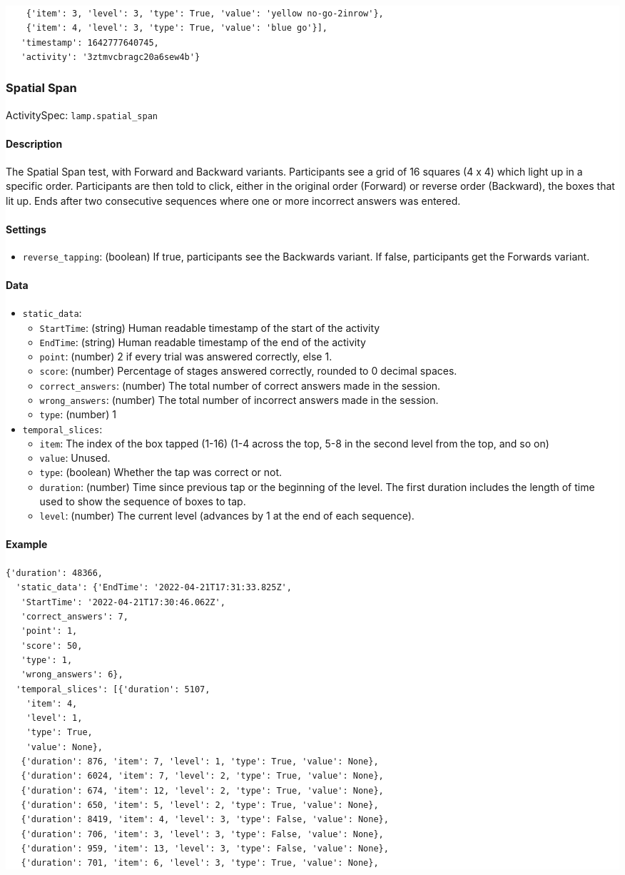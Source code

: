 ```
    {'item': 3, 'level': 3, 'type': True, 'value': 'yellow no-go-2inrow'},
    {'item': 4, 'level': 3, 'type': True, 'value': 'blue go'}],
   'timestamp': 1642777640745,
   'activity': '3ztmvcbragc20a6sew4b'}
```


### Spatial Span

ActivitySpec: `lamp.spatial_span`

#### Description

The Spatial Span test, with Forward and Backward variants. Participants see a grid of 16 squares (4 x 4) which light up in a specific order. Participants are then told to click, either in the original order (Forward) or reverse order (Backward), the boxes that lit up. Ends after two consecutive sequences where one or more incorrect answers was entered.

#### Settings

- `reverse_tapping`: (boolean) If true, participants see the Backwards variant. If false, participants get the Forwards variant.

#### Data 

- `static_data`:
    - `StartTime`: (string) Human readable timestamp of the start of the activity
    - `EndTime`: (string) Human readable timestamp of the end of the activity
    - `point`: (number) 2 if every trial was answered correctly, else 1.
    - `score`: (number) Percentage of stages answered correctly, rounded to 0 decimal spaces.	
    - `correct_answers`: (number) The total number of correct answers made in the session.	
    - `wrong_answers`: (number) The total number of incorrect answers made in the session.	
    - `type`: (number) 1
- `temporal_slices`:
    - `item`: The index of the box tapped (1-16) (1-4 across the top, 5-8 in the second level from the top, and so on)
    - `value`: Unused.
    - `type`: (boolean) Whether the tap was correct or not.
    - `duration`: (number) Time since previous tap or the beginning of the level. The first duration includes the length of time used to show the sequence of boxes to tap.
    - `level`: (number) The current level (advances by 1 at the end of each sequence).

#### Example

```
{'duration': 48366,
  'static_data': {'EndTime': '2022-04-21T17:31:33.825Z',
   'StartTime': '2022-04-21T17:30:46.062Z',
   'correct_answers': 7,
   'point': 1,
   'score': 50,
   'type': 1,
   'wrong_answers': 6},
  'temporal_slices': [{'duration': 5107,
    'item': 4,
    'level': 1,
    'type': True,
    'value': None},
   {'duration': 876, 'item': 7, 'level': 1, 'type': True, 'value': None},
   {'duration': 6024, 'item': 7, 'level': 2, 'type': True, 'value': None},
   {'duration': 674, 'item': 12, 'level': 2, 'type': True, 'value': None},
   {'duration': 650, 'item': 5, 'level': 2, 'type': True, 'value': None},
   {'duration': 8419, 'item': 4, 'level': 3, 'type': False, 'value': None},
   {'duration': 706, 'item': 3, 'level': 3, 'type': False, 'value': None},
   {'duration': 959, 'item': 13, 'level': 3, 'type': False, 'value': None},
   {'duration': 701, 'item': 6, 'level': 3, 'type': True, 'value': None},
```